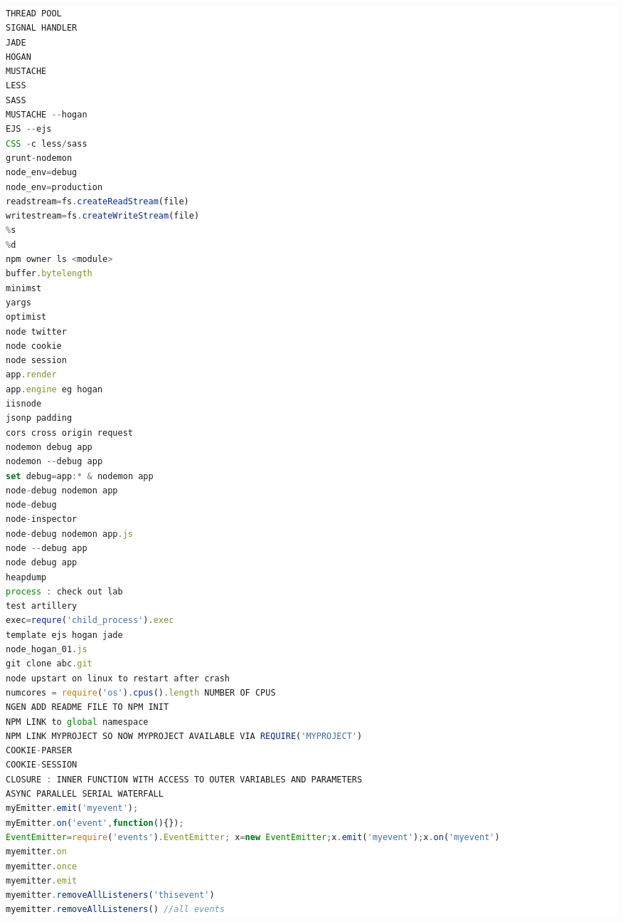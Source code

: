 ```js
THREAD POOL
SIGNAL HANDLER
JADE
HOGAN
MUSTACHE
LESS
SASS
MUSTACHE --hogan
EJS --ejs
CSS -c less/sass
grunt-nodemon
node_env=debug
node_env=production
readstream=fs.createReadStream(file)
writestream=fs.createWriteStream(file)
%s
%d
npm owner ls <module>
buffer.bytelength
minimst
yargs
optimist
node twitter
node cookie
node session
app.render
app.engine eg hogan
iisnode
jsonp padding
cors cross origin request
nodemon debug app
nodemon --debug app
set debug=app:* & nodemon app
node-debug nodemon app
node-debug
node-inspector
node-debug nodemon app.js
node --debug app
node debug app
heapdump
process : check out lab
test artillery
exec=requre('child_process').exec
template ejs hogan jade
node_hogan_01.js
git clone abc.git
node upstart on linux to restart after crash
numcores = require('os').cpus().length NUMBER OF CPUS
NGEN ADD README FILE TO NPM INIT
NPM LINK to global namespace
NPM LINK MYPROJECT SO NOW MYPROJECT AVAILABLE VIA REQUIRE('MYPROJECT')
COOKIE-PARSER
COOKIE-SESSION
CLOSURE : INNER FUNCTION WITH ACCESS TO OUTER VARIABLES AND PARAMETERS
ASYNC PARALLEL SERIAL WATERFALL
myEmitter.emit('myevent');
myEmitter.on('event',function(){});
EventEmitter=require('events').EventEmitter; x=new EventEmitter;x.emit('myevent');x.on('myevent')
myemitter.on
myemitter.once
myemitter.emit
myemitter.removeAllListeners('thisevent')
myemitter.removeAllListeners() //all events
```
